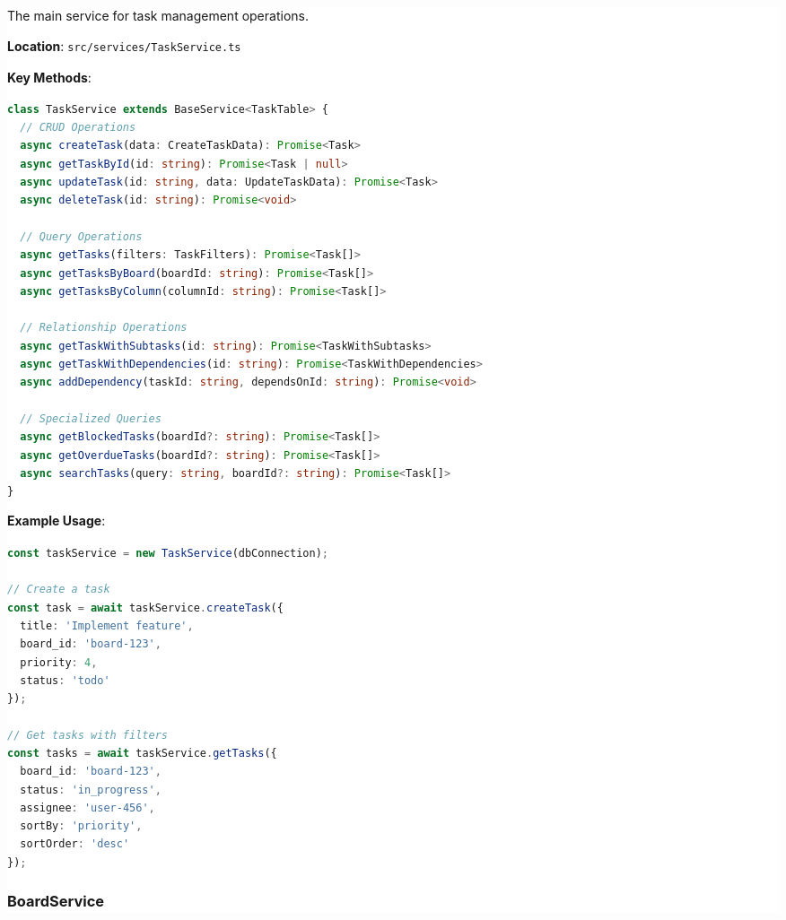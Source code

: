 The main service for task management operations.

**Location**: `src/services/TaskService.ts`

**Key Methods**:
```typescript
class TaskService extends BaseService<TaskTable> {
  // CRUD Operations
  async createTask(data: CreateTaskData): Promise<Task>
  async getTaskById(id: string): Promise<Task | null>
  async updateTask(id: string, data: UpdateTaskData): Promise<Task>
  async deleteTask(id: string): Promise<void>
  
  // Query Operations
  async getTasks(filters: TaskFilters): Promise<Task[]>
  async getTasksByBoard(boardId: string): Promise<Task[]>
  async getTasksByColumn(columnId: string): Promise<Task[]>
  
  // Relationship Operations
  async getTaskWithSubtasks(id: string): Promise<TaskWithSubtasks>
  async getTaskWithDependencies(id: string): Promise<TaskWithDependencies>
  async addDependency(taskId: string, dependsOnId: string): Promise<void>
  
  // Specialized Queries
  async getBlockedTasks(boardId?: string): Promise<Task[]>
  async getOverdueTasks(boardId?: string): Promise<Task[]>
  async searchTasks(query: string, boardId?: string): Promise<Task[]>
}
```

**Example Usage**:
```typescript
const taskService = new TaskService(dbConnection);

// Create a task
const task = await taskService.createTask({
  title: 'Implement feature',
  board_id: 'board-123',
  priority: 4,
  status: 'todo'
});

// Get tasks with filters
const tasks = await taskService.getTasks({
  board_id: 'board-123',
  status: 'in_progress',
  assignee: 'user-456',
  sortBy: 'priority',
  sortOrder: 'desc'
});
```

### BoardService
